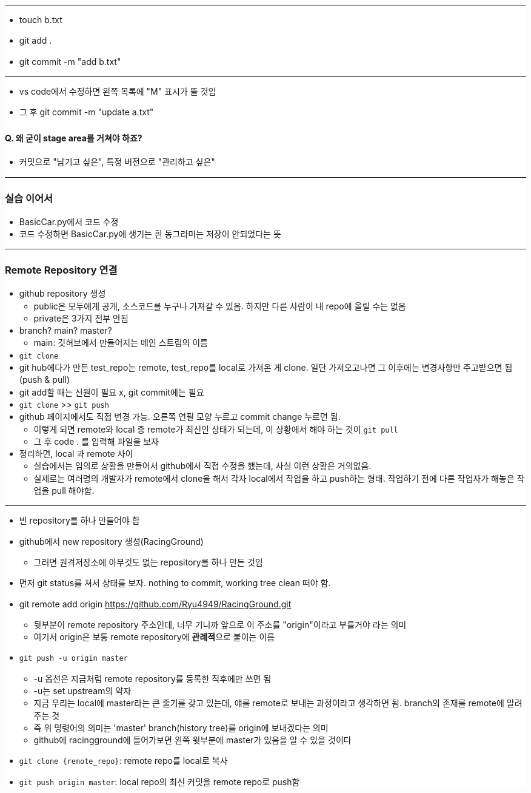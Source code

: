   - ---

  - touch b.txt

  - git add .

  - git commit -m "add b.txt"

  - ---

  - vs code에서 수정하면 왼쪽 목록에 "M" 표시가 뜰 것임

  - 그 후 git commit -m "update a.txt"

### 

#### Q. 왜 굳이 stage area를 거쳐야 하죠?

- 커밋으로 "남기고 싶은", 특정 버전으로 "관리하고 싶은" 

---

### 실습 이어서

- BasicCar.py에서 코드 수정
- 코드 수정하면 BasicCar.py에 생기는 흰 동그라미는 저장이 안되었다는 뜻



---

### Remote Repository 연결

- github repository 생성
  - public은 모두에게 공개, 소스코드를 누구나 가져갈 수 있음. 하지만 다른 사람이 내 repo에 올릴 수는 없음
  - private은 3가지 전부 안됨
- branch? main? master?
  - main: 깃허브에서 만들어지는 메인 스트림의 이름
- `git clone`
- git hub에다가 만든 test_repo는 remote, test_repo를 local로 가져온 게 clone. 일단 가져오고나면 그 이후에는 변경사항만 주고받으면 됨(push & pull)
- git add할 때는 신원이 필요 x, git commit에는 필요
- `git clone` >> `git push` 
- github 페이지에서도 직접 변경 가능. 오른쪽 연필 모양 누르고 commit change 누르면 됨. 
  - 이렇게 되면 remote와 local 중 remote가 최신인 상태가 되는데, 이 상황에서 해야 하는 것이 `git pull`
  - 그 후 code . 를 입력해 파일을 보자
- 정리하면, local 과 remote 사이
  - 실습에서는 임의로 상황을 만들어서 github에서 직접 수정을 했는데, 사실 이런 상황은 거의없음.
  - 실제로는 여러명의 개발자가 remote에서 clone을 해서 각자 local에서 작업을 하고 push하는 형태. 작업하기 전에 다른 작업자가 해놓은 작업을 pull 해야함.

---

- 빈 repository를 하나 만들어야 함
- github에서 new repository 생성(RacingGround)
  - 그러면 원격저장소에 아무것도 없는 repository를 하나 만든 것임

- 먼저 git status를 쳐서 상태를 보자. nothing to commit, working tree clean 떠야 함.
- git remote add origin https://github.com/Ryu4949/RacingGround.git
  - 뒷부분이 remote repository 주소인데, 너무 기니까 앞으로 이 주소를 "origin"이라고 부를거야 라는 의미	
  - 여기서 origin은 보통 remote repository에 **관례적**으로 붙이는 이름
- `git push -u origin master`
  - -u 옵션은 지금처럼 remote repository를 등록한 직후에만 쓰면 됨
  - -u는 set upstream의 약자
  - 지금 우리는 local에 master라는 큰 줄기를 갖고 있는데, 얘를 remote로 보내는 과정이라고 생각하면 됨. branch의 존재를 remote에 알려주는 것
  - 즉 위 명령어의 의미는 'master' branch(history tree)를 origin에 보내겠다는 의미
  - github에 racingground에 들어가보면 왼쪽 윗부분에 master가 있음을 알 수 있을 것이다
- `git clone {remote_repo}`: remote repo를 local로 복사
- `git push origin master`: local repo의 최신 커밋을 remote repo로 push함
